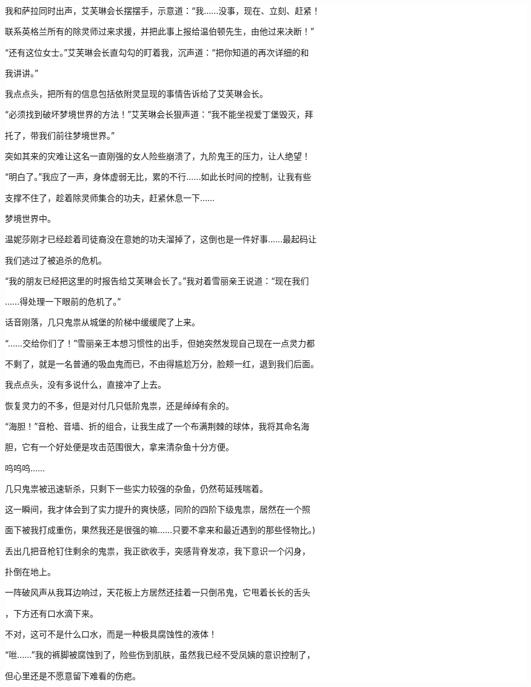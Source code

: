 我和萨拉同时出声，艾芙琳会长摆摆手，示意道：“我……没事，现在、立刻、赶紧！

联系英格兰所有的除灵师过来求援，并把此事上报给温伯顿先生，由他过来决断！”

“还有这位女士。”艾芙琳会长直勾勾的盯着我，沉声道：“把你知道的再次详细的和

我讲讲。”

我点点头，把所有的信息包括依附灵显现的事情告诉给了艾芙琳会长。

“必须找到破坏梦境世界的方法！”艾芙琳会长狠声道：“我不能坐视爱丁堡毁灭，拜

托了，带我们前往梦境世界。”

突如其来的灾难让这名一直刚强的女人险些崩溃了，九阶鬼王的压力，让人绝望！

“明白了。”我应了一声，身体虚弱无比，累的不行……如此长时间的控制，让我有些

支撑不住了，趁着除灵师集合的功夫，赶紧休息一下……

梦境世界中。

温妮莎刚才已经趁着司徒裔没在意她的功夫溜掉了，这倒也是一件好事……最起码让

我们逃过了被追杀的危机。

“我的朋友已经把这里的时报告给艾芙琳会长了。”我对着雪丽亲王说道：“现在我们

……得处理一下眼前的危机了。”

话音刚落，几只鬼祟从城堡的阶梯中缓缓爬了上来。

“……交给你们了！”雪丽亲王本想习惯性的出手，但她突然发现自己现在一点灵力都

不剩了，就是一名普通的吸血鬼而已，不由得尴尬万分，脸颊一红，退到我们后面。

我点点头，没有多说什么，直接冲了上去。

恢复灵力的不多，但是对付几只低阶鬼祟，还是绰绰有余的。

“海胆！”音枪、音墙、折的组合，让我生成了一个布满荆棘的球体，我将其命名海

胆，它有一个好处便是攻击范围很大，拿来清杂鱼十分方便。

呜呜呜……

几只鬼祟被迅速斩杀，只剩下一些实力较强的杂鱼，仍然苟延残喘着。

这一瞬间，我才体会到了实力提升的爽快感，同阶的四阶下级鬼祟，居然在一个照

面下被我打成重伤，果然我还是很强的嘛……只要不拿来和最近遇到的那些怪物比。)

丢出几把音枪钉住剩余的鬼祟，我正欲收手，突感背脊发凉，我下意识一个闪身，

扑倒在地上。

一阵破风声从我耳边响过，天花板上方居然还挂着一只倒吊鬼，它甩着长长的舌头

，下方还有口水滴下来。

不对，这可不是什么口水，而是一种极具腐蚀性的液体！

“咝……”我的裤脚被腐蚀到了，险些伤到肌肤，虽然我已经不受凤姨的意识控制了，

但心里还是不愿意留下难看的伤疤。
